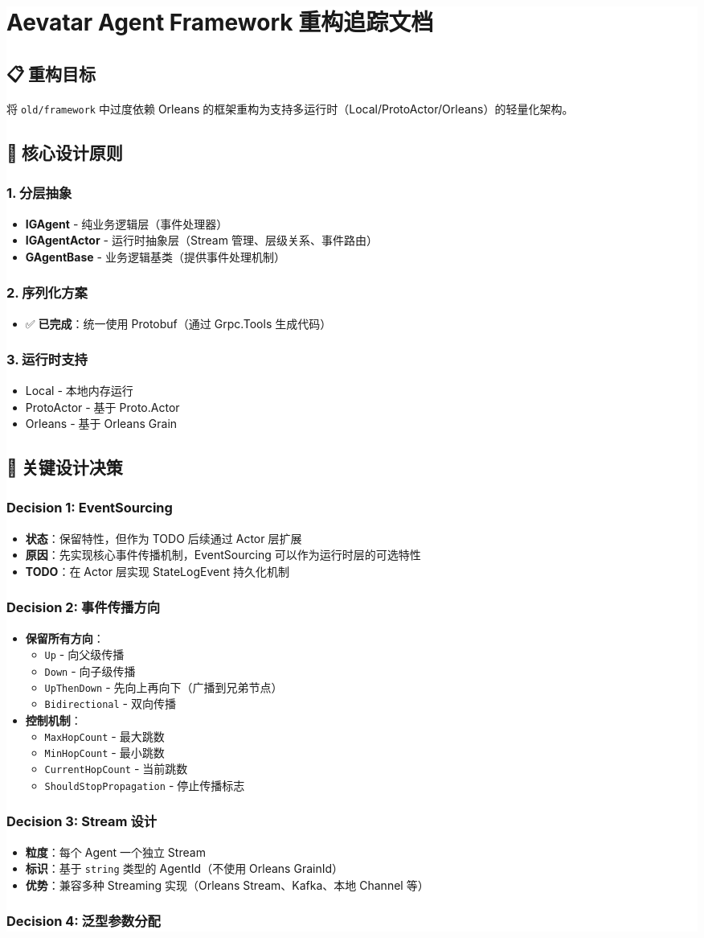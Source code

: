# Aevatar Agent Framework 重构追踪文档

## 📋 重构目标

将 `old/framework` 中过度依赖 Orleans 的框架重构为支持多运行时（Local/ProtoActor/Orleans）的轻量化架构。

## 🎯 核心设计原则

### 1. 分层抽象
- **IGAgent** - 纯业务逻辑层（事件处理器）
- **IGAgentActor** - 运行时抽象层（Stream 管理、层级关系、事件路由）
- **GAgentBase** - 业务逻辑基类（提供事件处理机制）

### 2. 序列化方案
- ✅ **已完成**：统一使用 Protobuf（通过 Grpc.Tools 生成代码）

### 3. 运行时支持
- Local - 本地内存运行
- ProtoActor - 基于 Proto.Actor
- Orleans - 基于 Orleans Grain

## 🔑 关键设计决策

### Decision 1: EventSourcing
- **状态**：保留特性，但作为 TODO 后续通过 Actor 层扩展
- **原因**：先实现核心事件传播机制，EventSourcing 可以作为运行时层的可选特性
- **TODO**：在 Actor 层实现 StateLogEvent 持久化机制

### Decision 2: 事件传播方向
- **保留所有方向**：
  - `Up` - 向父级传播
  - `Down` - 向子级传播
  - `UpThenDown` - 先向上再向下（广播到兄弟节点）
  - `Bidirectional` - 双向传播
- **控制机制**：
  - `MaxHopCount` - 最大跳数
  - `MinHopCount` - 最小跳数
  - `CurrentHopCount` - 当前跳数
  - `ShouldStopPropagation` - 停止传播标志

### Decision 3: Stream 设计
- **粒度**：每个 Agent 一个独立 Stream
- **标识**：基于 `string` 类型的 AgentId（不使用 Orleans GrainId）
- **优势**：兼容多种 Streaming 实现（Orleans Stream、Kafka、本地 Channel 等）

### Decision 4: 泛型参数分配

